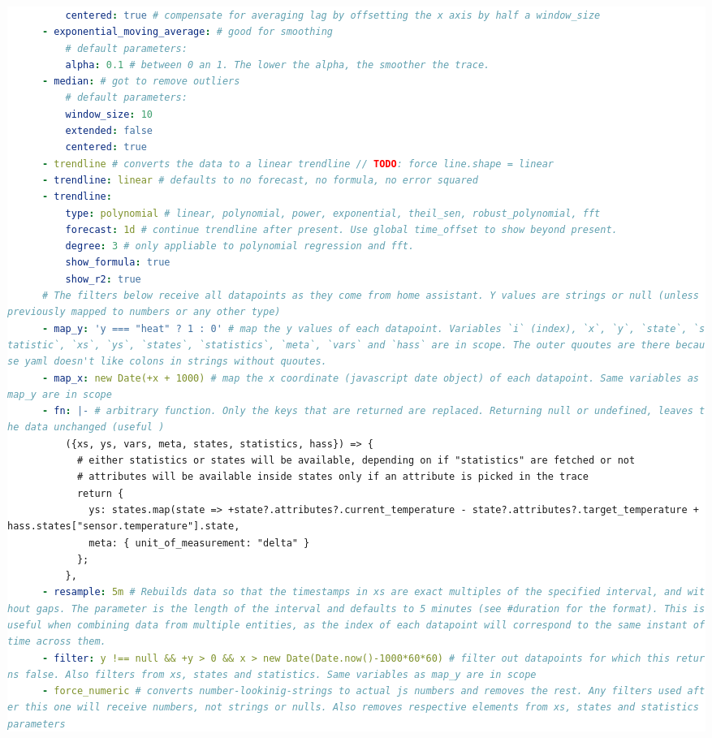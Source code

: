```yaml
          centered: true # compensate for averaging lag by offsetting the x axis by half a window_size
      - exponential_moving_average: # good for smoothing
          # default parameters:
          alpha: 0.1 # between 0 an 1. The lower the alpha, the smoother the trace.
      - median: # got to remove outliers
          # default parameters:
          window_size: 10
          extended: false
          centered: true
      - trendline # converts the data to a linear trendline // TODO: force line.shape = linear
      - trendline: linear # defaults to no forecast, no formula, no error squared
      - trendline:
          type: polynomial # linear, polynomial, power, exponential, theil_sen, robust_polynomial, fft
          forecast: 1d # continue trendline after present. Use global time_offset to show beyond present.
          degree: 3 # only appliable to polynomial regression and fft.
          show_formula: true
          show_r2: true
      # The filters below receive all datapoints as they come from home assistant. Y values are strings or null (unless previously mapped to numbers or any other type)
      - map_y: 'y === "heat" ? 1 : 0' # map the y values of each datapoint. Variables `i` (index), `x`, `y`, `state`, `statistic`, `xs`, `ys`, `states`, `statistics`, `meta`, `vars` and `hass` are in scope. The outer quoutes are there because yaml doesn't like colons in strings without quoutes.
      - map_x: new Date(+x + 1000) # map the x coordinate (javascript date object) of each datapoint. Same variables as map_y are in scope
      - fn: |- # arbitrary function. Only the keys that are returned are replaced. Returning null or undefined, leaves the data unchanged (useful )
          ({xs, ys, vars, meta, states, statistics, hass}) => {
            # either statistics or states will be available, depending on if "statistics" are fetched or not
            # attributes will be available inside states only if an attribute is picked in the trace
            return {
              ys: states.map(state => +state?.attributes?.current_temperature - state?.attributes?.target_temperature + hass.states["sensor.temperature"].state,
              meta: { unit_of_measurement: "delta" }
            };
          },
      - resample: 5m # Rebuilds data so that the timestamps in xs are exact multiples of the specified interval, and without gaps. The parameter is the length of the interval and defaults to 5 minutes (see #duration for the format). This is useful when combining data from multiple entities, as the index of each datapoint will correspond to the same instant of time across them.
      - filter: y !== null && +y > 0 && x > new Date(Date.now()-1000*60*60) # filter out datapoints for which this returns false. Also filters from xs, states and statistics. Same variables as map_y are in scope
      - force_numeric # converts number-lookinig-strings to actual js numbers and removes the rest. Any filters used after this one will receive numbers, not strings or nulls. Also removes respective elements from xs, states and statistics parameters
```
